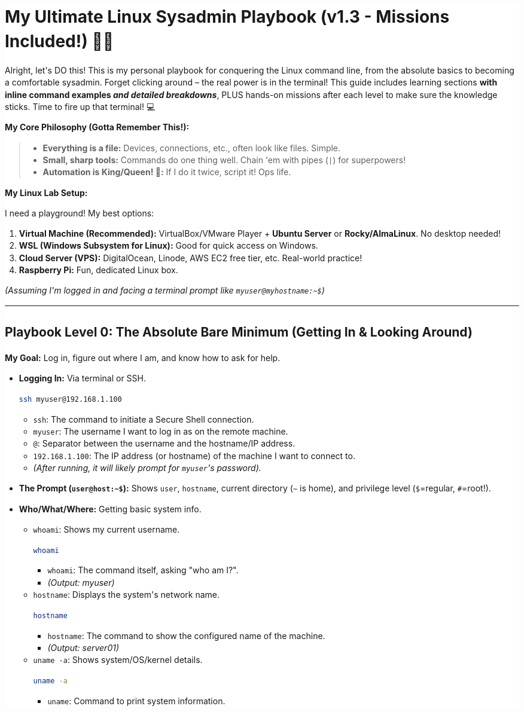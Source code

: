 # My Ultimate Linux Sysadmin Playbook (v1.3 - Missions Included!) 🐧🔥

Alright, let's DO this! This is my personal playbook for conquering the Linux command line, from the absolute basics to becoming a comfortable sysadmin. Forget clicking around – the real power is in the terminal! This guide includes learning sections **with inline command examples *and detailed breakdowns***, PLUS hands-on missions after each level to make sure the knowledge sticks. Time to fire up that terminal! 💻

**My Core Philosophy (Gotta Remember This!):**

> *   **Everything is a file:** Devices, connections, etc., often look like files. Simple.
> *   **Small, sharp tools:** Commands do one thing well. Chain 'em with pipes (`|`) for superpowers!
> *   **Automation is King/Queen! 👑:** If I do it twice, script it! Ops life.

**My Linux Lab Setup:**

I need a playground! My best options:

1.  **Virtual Machine (Recommended):** VirtualBox/VMware Player + **Ubuntu Server** or **Rocky/AlmaLinux**. No desktop needed!
2.  **WSL (Windows Subsystem for Linux):** Good for quick access on Windows.
3.  **Cloud Server (VPS):** DigitalOcean, Linode, AWS EC2 free tier, etc. Real-world practice!
4.  **Raspberry Pi:** Fun, dedicated Linux box.

*(Assuming I'm logged in and facing a terminal prompt like `myuser@myhostname:~$`)*

---

## Playbook Level 0: The Absolute Bare Minimum (Getting In & Looking Around)

**My Goal:** Log in, figure out where I am, and know how to ask for help.

*   **Logging In:** Via terminal or SSH.
    ```bash
    ssh myuser@192.168.1.100
    ```
    *   `ssh`: The command to initiate a Secure Shell connection.
    *   `myuser`: The username I want to log in as on the remote machine.
    *   `@`: Separator between the username and the hostname/IP address.
    *   `192.168.1.100`: The IP address (or hostname) of the machine I want to connect to.
    *   *(After running, it will likely prompt for `myuser`'s password).*

*   **The Prompt (`user@host:~$`):** Shows `user`, `hostname`, current directory (`~` is home), and privilege level (`$`=regular, `#`=root!).

*   **Who/What/Where:** Getting basic system info.
    *   `whoami`: Shows my current username.
        ```bash
        whoami
        ```
        *   `whoami`: The command itself, asking "who am I?".
        *   *(Output: myuser)*
    *   `hostname`: Displays the system's network name.
        ```bash
        hostname
        ```
        *   `hostname`: The command to show the configured name of the machine.
        *   *(Output: server01)*
    *   `uname -a`: Shows system/OS/kernel details.
        ```bash
        uname -a
        ```
        *   `uname`: Command to print system information.